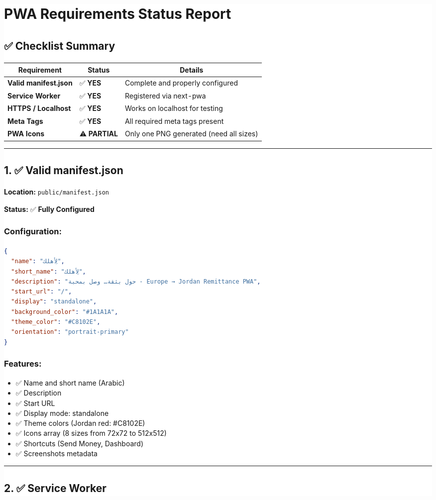 # PWA Requirements Status Report

## ✅ Checklist Summary

| Requirement | Status | Details |
|------------|--------|---------|
| **Valid manifest.json** | ✅ **YES** | Complete and properly configured |
| **Service Worker** | ✅ **YES** | Registered via next-pwa |
| **HTTPS / Localhost** | ✅ **YES** | Works on localhost for testing |
| **Meta Tags** | ✅ **YES** | All required meta tags present |
| **PWA Icons** | ⚠️ **PARTIAL** | Only one PNG generated (need all sizes) |

---

## 1. ✅ Valid manifest.json

**Location:** `public/manifest.json`

**Status:** ✅ **Fully Configured**

### Configuration:
```json
{
  "name": "لِأهلك",
  "short_name": "لِأهلك",
  "description": "حول بثقة… وصل بمحبة - Europe → Jordan Remittance PWA",
  "start_url": "/",
  "display": "standalone",
  "background_color": "#1A1A1A",
  "theme_color": "#C8102E",
  "orientation": "portrait-primary"
}
```

### Features:
- ✅ Name and short name (Arabic)
- ✅ Description
- ✅ Start URL
- ✅ Display mode: standalone
- ✅ Theme colors (Jordan red: #C8102E)
- ✅ Icons array (8 sizes from 72x72 to 512x512)
- ✅ Shortcuts (Send Money, Dashboard)
- ✅ Screenshots metadata

---

## 2. ✅ Service Worker
